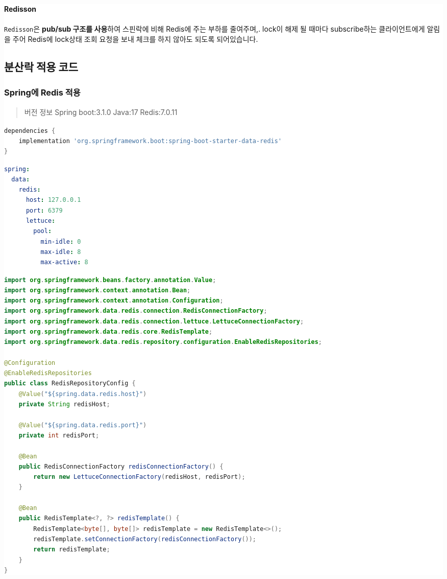 #### Redisson

`Redisson`은 **pub/sub 구조를 사용**하여 스핀락에 비해 Redis에 주는 부하를 줄여주며,. lock이 해제 될 때마다 subscribe하는 클라이언트에게 알림을 주어 Redis에 lock상태 조회 요청을 보내 체크를 하지 않아도 되도록 되어있습니다.



## 분산락 적용 코드

### Spring에 Redis 적용

> 버전 정보
> Spring boot:3.1.0
> Java:17
> Redis:7.0.11

```groovy
dependencies {
    implementation 'org.springframework.boot:spring-boot-starter-data-redis'
}
```

```yaml
spring:
  data:
    redis:
      host: 127.0.0.1
      port: 6379
      lettuce:
        pool:
          min-idle: 0
          max-idle: 8
          max-active: 8
```

```java
import org.springframework.beans.factory.annotation.Value;
import org.springframework.context.annotation.Bean;
import org.springframework.context.annotation.Configuration;
import org.springframework.data.redis.connection.RedisConnectionFactory;
import org.springframework.data.redis.connection.lettuce.LettuceConnectionFactory;
import org.springframework.data.redis.core.RedisTemplate;
import org.springframework.data.redis.repository.configuration.EnableRedisRepositories;

@Configuration
@EnableRedisRepositories
public class RedisRepositoryConfig {
    @Value("${spring.data.redis.host}")
    private String redisHost;

    @Value("${spring.data.redis.port}")
    private int redisPort;

    @Bean
    public RedisConnectionFactory redisConnectionFactory() {
        return new LettuceConnectionFactory(redisHost, redisPort);
    }

    @Bean
    public RedisTemplate<?, ?> redisTemplate() {
        RedisTemplate<byte[], byte[]> redisTemplate = new RedisTemplate<>();
        redisTemplate.setConnectionFactory(redisConnectionFactory());
        return redisTemplate;
    }
}
```
